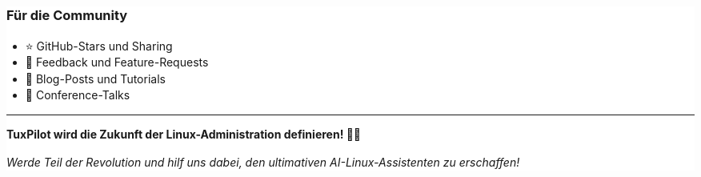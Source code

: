 ### **Für die Community**
- ⭐ GitHub-Stars und Sharing
- 💬 Feedback und Feature-Requests
- 📝 Blog-Posts und Tutorials
- 🎤 Conference-Talks

---

**TuxPilot wird die Zukunft der Linux-Administration definieren! 🐧🚀**

*Werde Teil der Revolution und hilf uns dabei, den ultimativen AI-Linux-Assistenten zu erschaffen!*
